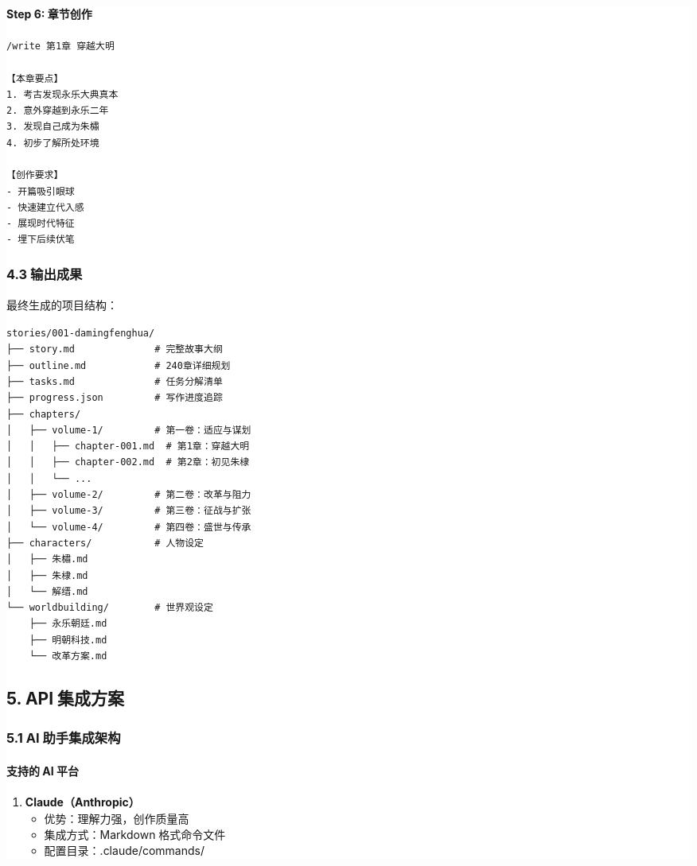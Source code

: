 #### Step 6: 章节创作
```
/write 第1章 穿越大明

【本章要点】
1. 考古发现永乐大典真本
2. 意外穿越到永乐二年
3. 发现自己成为朱橚
4. 初步了解所处环境

【创作要求】
- 开篇吸引眼球
- 快速建立代入感
- 展现时代特征
- 埋下后续伏笔
```

### 4.3 输出成果

最终生成的项目结构：
```
stories/001-damingfenghua/
├── story.md              # 完整故事大纲
├── outline.md            # 240章详细规划
├── tasks.md              # 任务分解清单
├── progress.json         # 写作进度追踪
├── chapters/
│   ├── volume-1/         # 第一卷：适应与谋划
│   │   ├── chapter-001.md  # 第1章：穿越大明
│   │   ├── chapter-002.md  # 第2章：初见朱棣
│   │   └── ...
│   ├── volume-2/         # 第二卷：改革与阻力
│   ├── volume-3/         # 第三卷：征战与扩张
│   └── volume-4/         # 第四卷：盛世与传承
├── characters/           # 人物设定
│   ├── 朱橚.md
│   ├── 朱棣.md
│   └── 解缙.md
└── worldbuilding/        # 世界观设定
    ├── 永乐朝廷.md
    ├── 明朝科技.md
    └── 改革方案.md
```

## 5. API 集成方案

### 5.1 AI 助手集成架构

#### 支持的 AI 平台
1. **Claude（Anthropic）**
   - 优势：理解力强，创作质量高
   - 集成方式：Markdown 格式命令文件
   - 配置目录：.claude/commands/
